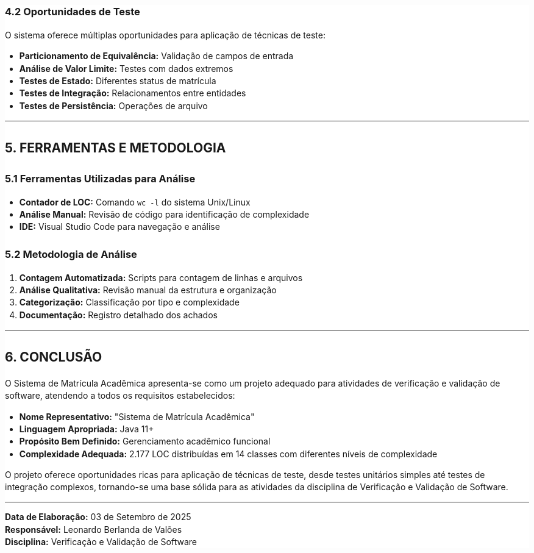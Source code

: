 ### 4.2 Oportunidades de Teste

O sistema oferece múltiplas oportunidades para aplicação de técnicas de teste:

- **Particionamento de Equivalência:** Validação de campos de entrada
- **Análise de Valor Limite:** Testes com dados extremos
- **Testes de Estado:** Diferentes status de matrícula
- **Testes de Integração:** Relacionamentos entre entidades
- **Testes de Persistência:** Operações de arquivo

---

## 5. FERRAMENTAS E METODOLOGIA

### 5.1 Ferramentas Utilizadas para Análise

- **Contador de LOC:** Comando `wc -l` do sistema Unix/Linux
- **Análise Manual:** Revisão de código para identificação de complexidade
- **IDE:** Visual Studio Code para navegação e análise

### 5.2 Metodologia de Análise

1. **Contagem Automatizada:** Scripts para contagem de linhas e arquivos
2. **Análise Qualitativa:** Revisão manual da estrutura e organização
3. **Categorização:** Classificação por tipo e complexidade
4. **Documentação:** Registro detalhado dos achados

---

## 6. CONCLUSÃO

O Sistema de Matrícula Acadêmica apresenta-se como um projeto adequado para atividades de verificação e validação de software, atendendo a todos os requisitos estabelecidos:

- **Nome Representativo:** "Sistema de Matrícula Acadêmica"
- **Linguagem Apropriada:** Java 11+
- **Propósito Bem Definido:** Gerenciamento acadêmico funcional
- **Complexidade Adequada:** 2.177 LOC distribuídas em 14 classes com diferentes níveis de complexidade

O projeto oferece oportunidades ricas para aplicação de técnicas de teste, desde testes unitários simples até testes de integração complexos, tornando-se uma base sólida para as atividades da disciplina de Verificação e Validação de Software.

---

**Data de Elaboração:** 03 de Setembro de 2025  
**Responsável:** Leonardo Berlanda de Valões  
**Disciplina:** Verificação e Validação de Software
